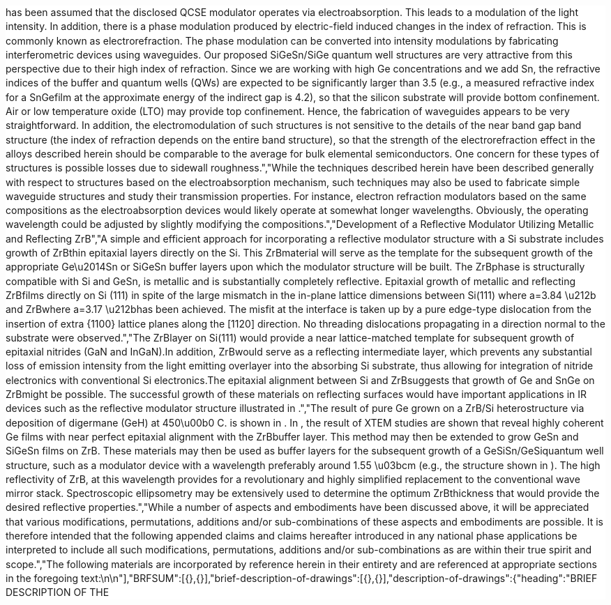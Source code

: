 has been assumed that the disclosed QCSE modulator operates via electroabsorption. This leads to a modulation of the light intensity. In addition, there is a phase modulation produced by electric-field induced changes in the index of refraction. This is commonly known as electrorefraction. The phase modulation can be converted into intensity modulations by fabricating interferometric devices using waveguides. Our proposed SiGeSn\/SiGe quantum well structures are very attractive from this perspective due to their high index of refraction. Since we are working with high Ge concentrations and we add Sn, the refractive indices of the buffer and quantum wells (QWs) are expected to be significantly larger than 3.5 (e.g., a measured refractive index for a SnGefilm at the approximate energy of the indirect gap is 4.2), so that the silicon substrate will provide bottom confinement. Air or low temperature oxide (LTO) may provide top confinement. Hence, the fabrication of waveguides appears to be very straightforward. In addition, the electromodulation of such structures is not sensitive to the details of the near band gap band structure (the index of refraction depends on the entire band structure), so that the strength of the electrorefraction effect in the alloys described herein should be comparable to the average for bulk elemental semiconductors. One concern for these types of structures is possible losses due to sidewall roughness.","While the techniques described herein have been described generally with respect to structures based on the electroabsorption mechanism, such techniques may also be used to fabricate simple waveguide structures and study their transmission properties. For instance, electron refraction modulators based on the same compositions as the electroabsorption devices would likely operate at somewhat longer wavelengths. Obviously, the operating wavelength could be adjusted by slightly modifying the compositions.","Development of a Reflective Modulator Utilizing Metallic and Reflecting ZrB","A simple and efficient approach for incorporating a reflective modulator structure with a Si substrate includes growth of ZrBthin epitaxial layers directly on the Si. This ZrBmaterial will serve as the template for the subsequent growth of the appropriate Ge\u2014Sn or SiGeSn buffer layers upon which the modulator structure will be built. The ZrBphase is structurally compatible with Si and GeSn, is metallic and is substantially completely reflective. Epitaxial growth of metallic and reflecting ZrBfilms directly on Si (111) in spite of the large mismatch in the in-plane lattice dimensions between Si(111) where a=3.84 \u212b and ZrBwhere a=3.17 \u212bhas been achieved. The misfit at the interface is taken up by a pure edge-type dislocation from the insertion of extra {1100} lattice planes along the [1120] direction. No threading dislocations propagating in a direction normal to the substrate were observed.","The ZrBlayer on Si(111) would provide a near lattice-matched template for subsequent growth of epitaxial nitrides (GaN and InGaN).In addition, ZrBwould serve as a reflecting intermediate layer, which prevents any substantial loss of emission intensity from the light emitting overlayer into the absorbing Si substrate, thus allowing for integration of nitride electronics with conventional Si electronics.The epitaxial alignment between Si and ZrBsuggests that growth of Ge and SnGe on ZrBmight be possible. The successful growth of these materials on reflecting surfaces would have important applications in IR devices such as the reflective modulator structure illustrated in .","The result of pure Ge grown on a ZrB\/Si heterostructure via deposition of digermane (GeH) at 450\u00b0 C. is shown in . In , the result of XTEM studies are shown that reveal highly coherent Ge films with near perfect epitaxial alignment with the ZrBbuffer layer. This method may then be extended to grow GeSn and SiGeSn films on ZrB. These materials may then be used as buffer layers for the subsequent growth of a GeSiSn\/GeSiquantum well structure, such as a modulator device with a wavelength preferably around 1.55 \u03bcm (e.g., the structure shown in ). The high reflectivity of ZrB, at this wavelength provides for a revolutionary and highly simplified replacement to the conventional wave mirror stack. Spectroscopic ellipsometry may be extensively used to determine the optimum ZrBthickness that would provide the desired reflective properties.","While a number of aspects and embodiments have been discussed above, it will be appreciated that various modifications, permutations, additions and\/or sub-combinations of these aspects and embodiments are possible. It is therefore intended that the following appended claims and claims hereafter introduced in any national phase applications be interpreted to include all such modifications, permutations, additions and\/or sub-combinations as are within their true spirit and scope.","The following materials are incorporated by reference herein in their entirety and are referenced at appropriate sections in the foregoing text:\n\n"],"BRFSUM":[{},{}],"brief-description-of-drawings":[{},{}],"description-of-drawings":{"heading":"BRIEF DESCRIPTION OF THE
